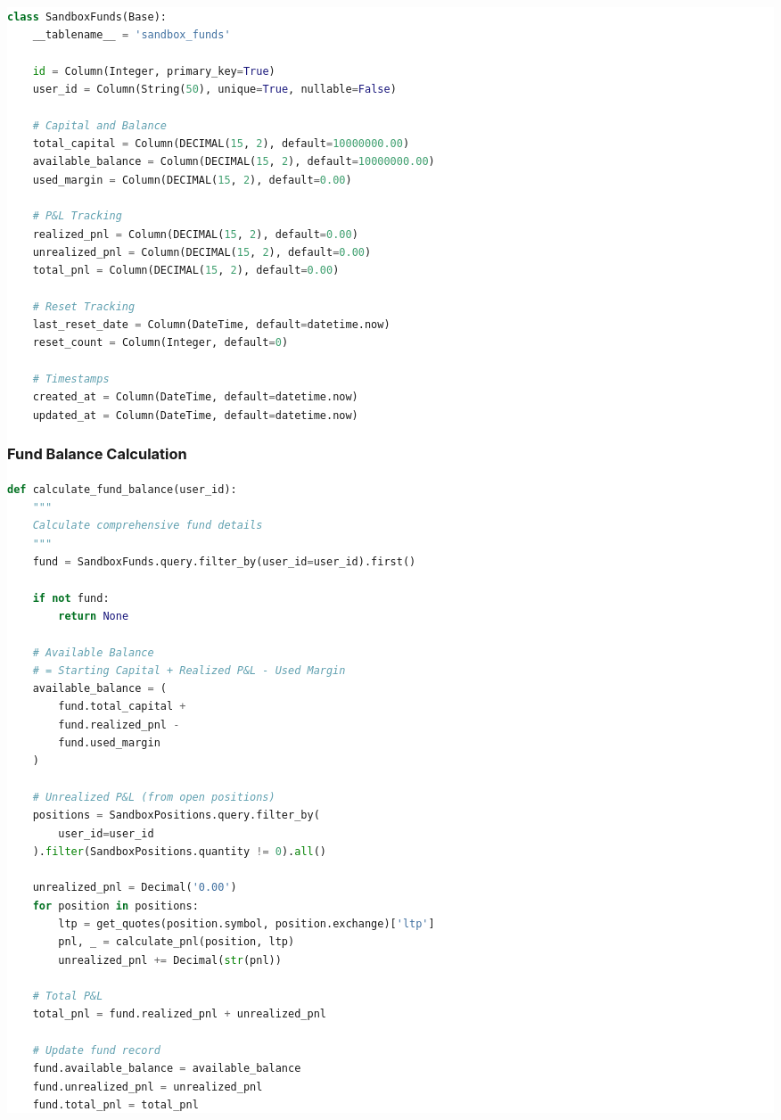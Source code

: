 ```python
class SandboxFunds(Base):
    __tablename__ = 'sandbox_funds'

    id = Column(Integer, primary_key=True)
    user_id = Column(String(50), unique=True, nullable=False)

    # Capital and Balance
    total_capital = Column(DECIMAL(15, 2), default=10000000.00)
    available_balance = Column(DECIMAL(15, 2), default=10000000.00)
    used_margin = Column(DECIMAL(15, 2), default=0.00)

    # P&L Tracking
    realized_pnl = Column(DECIMAL(15, 2), default=0.00)
    unrealized_pnl = Column(DECIMAL(15, 2), default=0.00)
    total_pnl = Column(DECIMAL(15, 2), default=0.00)

    # Reset Tracking
    last_reset_date = Column(DateTime, default=datetime.now)
    reset_count = Column(Integer, default=0)

    # Timestamps
    created_at = Column(DateTime, default=datetime.now)
    updated_at = Column(DateTime, default=datetime.now)
```

### Fund Balance Calculation

```python
def calculate_fund_balance(user_id):
    """
    Calculate comprehensive fund details
    """
    fund = SandboxFunds.query.filter_by(user_id=user_id).first()

    if not fund:
        return None

    # Available Balance
    # = Starting Capital + Realized P&L - Used Margin
    available_balance = (
        fund.total_capital +
        fund.realized_pnl -
        fund.used_margin
    )

    # Unrealized P&L (from open positions)
    positions = SandboxPositions.query.filter_by(
        user_id=user_id
    ).filter(SandboxPositions.quantity != 0).all()

    unrealized_pnl = Decimal('0.00')
    for position in positions:
        ltp = get_quotes(position.symbol, position.exchange)['ltp']
        pnl, _ = calculate_pnl(position, ltp)
        unrealized_pnl += Decimal(str(pnl))

    # Total P&L
    total_pnl = fund.realized_pnl + unrealized_pnl

    # Update fund record
    fund.available_balance = available_balance
    fund.unrealized_pnl = unrealized_pnl
    fund.total_pnl = total_pnl
```